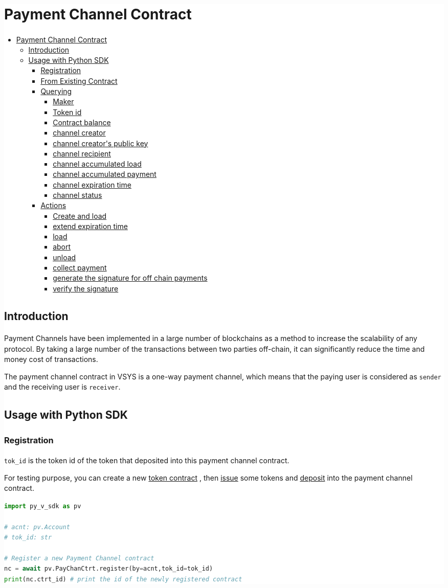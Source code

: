 # Payment Channel Contract

- [Payment Channel Contract](#payment-channel-contract)
  - [Introduction](#introduction)
  - [Usage with Python SDK](#usage-with-python-sdk)
    - [Registration](#registration)
    - [From Existing Contract](#from-existing-contract)
    - [Querying](#querying)
      - [Maker](#maker)
      - [Token id](#token-id)
      - [Contract balance](#contract-balance)
      - [channel creator](#channel-creator)
      - [channel creator's public key](#channel-creator's-public-key)
      - [channel recipient](#channel-recipient)
      - [channel accumulated load](#channel-accumulated-load)
      - [channel accumulated payment](#channel-accumulated-payment)
      - [channel expiration time](#channel-expiration-time)
      - [channel status](#channel-status)
    - [Actions](#actions)
      - [Create and load](#create-and-load)
      - [extend expiration time](#extend-expiration-time)
      - [load](#load)
      - [abort](#abort)
      - [unload](#unload)
      - [collect payment](#collect-payment)
      - [generate the signature for off chain payments](#generate-the-signature-for-off-chain-payments)
      - [verify the signature](#verify-the-signature)


## Introduction

Payment Channels have been implemented in a large number of blockchains as a method to increase the scalability of any protocol. By taking a large number of the transactions between two parties off-chain, it can significantly reduce the time and money cost of transactions.

The payment channel contract in VSYS is a one-way payment channel, which means that the paying user is considered as `sender` and the receiving user is `receiver`.

## Usage with Python SDK

### Registration

`tok_id` is the token id of the token that deposited into this payment channel contract.

For testing purpose, you can create a new [token contract]() , then [issue]() some tokens and [deposit]() into the payment channel contract.

```python
import py_v_sdk as pv

# acnt: pv.Account
# tok_id: str

# Register a new Payment Channel contract
nc = await pv.PayChanCtrt.register(by=acnt,tok_id=tok_id)
print(nc.ctrt_id) # print the id of the newly registered contract
```

